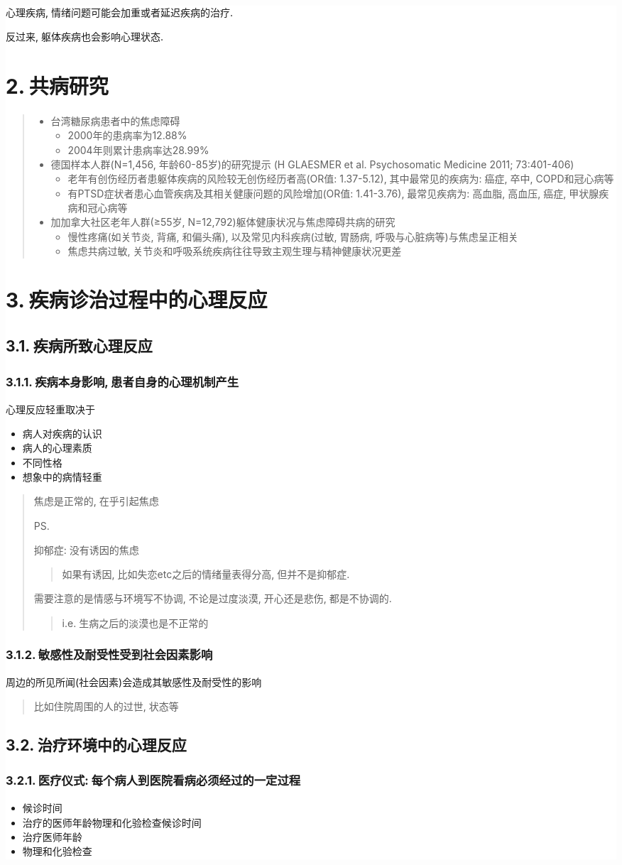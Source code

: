 心理疾病, 情绪问题可能会加重或者延迟疾病的治疗.

反过来, 躯体疾病也会影响心理状态.

# 2. 共病研究

> - 台湾糖尿病患者中的焦虑障碍
>   - 2000年的患病率为12.88%
>   - 2004年则累计患病率达28.99%
> - 德国样本人群(N=1,456, 年龄60-85岁)的研究提示 (H GLAESMER et al. Psychosomatic Medicine 2011; 73:401-406)
>   - 老年有创伤经历者患躯体疾病的风险较无创伤经历者高(OR值: 1.37-5.12), 其中最常见的疾病为: 癌症, 卒中, COPD和冠心病等
>   - 有PTSD症状者患心血管疾病及其相关健康问题的风险增加(OR值: 1.41-3.76), 最常见疾病为: 高血脂, 高血压, 癌症, 甲状腺疾病和冠心病等
> - 加加拿大社区老年人群(≥55岁, N=12,792)躯体健康状况与焦虑障碍共病的研究
>   - 慢性疼痛(如关节炎, 背痛, 和偏头痛), 以及常见内科疾病(过敏, 胃肠病, 呼吸与心脏病等)与焦虑呈正相关
>   - 焦虑共病过敏, 关节炎和呼吸系统疾病往往导致主观生理与精神健康状况更差

# 3. 疾病诊治过程中的心理反应

## 3.1. 疾病所致心理反应

### 3.1.1. 疾病本身影响, 患者自身的心理机制产生

心理反应轻重取决于
- 病人对疾病的认识
- 病人的心理素质
- 不同性格
- 想象中的病情轻重


> 焦虑是正常的, 在乎引起焦虑
> 
> PS. 
> 
> 抑郁症: 没有诱因的焦虑
> > 如果有诱因, 比如失恋etc之后的情绪量表得分高, 但并不是抑郁症.
> 
> 需要注意的是情感与环境写不协调, 不论是过度淡漠, 开心还是悲伤, 都是不协调的.
> > i.e. 生病之后的淡漠也是不正常的

### 3.1.2. 敏感性及耐受性受到社会因素影响

周边的所见所闻(社会因素)会造成其敏感性及耐受性的影响

> 比如住院周围的人的过世, 状态等

## 3.2. 治疗环境中的心理反应

### 3.2.1. 医疗仪式: 每个病人到医院看病必须经过的一定过程

- 候诊时间
- 治疗的医师年龄物理和化验检查候诊时间
- 治疗医师年龄
- 物理和化验检查
